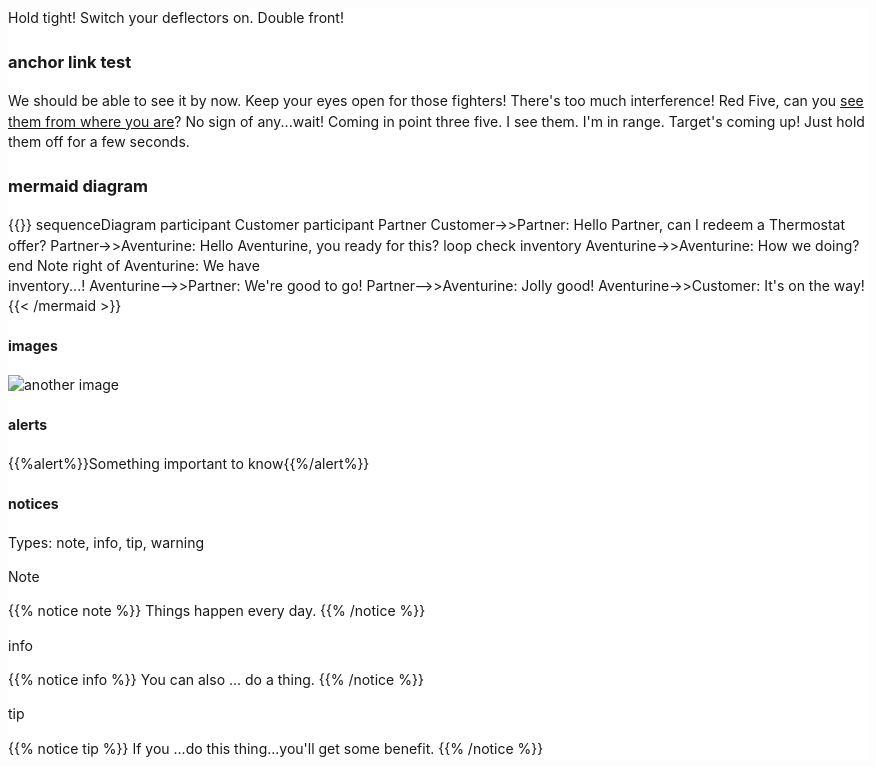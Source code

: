 Hold tight! Switch your deflectors on. Double front!

### anchor link test

We should be able to see it by now. Keep your eyes open for those fighters! There's too much interference! Red Five, can you [see them from where you are](#standard-headings-and-paragraphs)? No sign of any...wait! Coming in point three five. I see them. I'm in range. Target's coming up! Just hold them off for a few seconds.

### mermaid diagram

{{<mermaid>}}
sequenceDiagram
    participant Customer
    participant Partner
    Customer->>Partner: Hello Partner, can I redeem a Thermostat offer?
    Partner->>Aventurine: Hello Aventurine, you ready for this?
    loop check inventory
        Aventurine->>Aventurine: How we doing?
    end
    Note right of Aventurine: We have <br/>inventory...!
    Aventurine-->>Partner: We're good to go!
    Partner-->>Aventurine: Jolly good!
    Aventurine->>Customer: It's on the way!
{{< /mermaid >}}


#### images

![another image](http://2.bp.blogspot.com/_D_Z-D2tzi14/TLYPYFVWvbI/AAAAAAAAD_c/HAeHVjQvHzY/s1600/marshmallow60.png)

#### alerts

{{%alert%}}Something important to know{{%/alert%}}

#### notices

Types: note, info, tip, warning

Note

{{% notice note %}}
Things happen every day.
{{% /notice %}}

info

{{% notice info %}}
You can also ... do a thing.
{{% /notice %}}

tip

{{% notice tip %}}
If you ...do this thing...you'll get some benefit.
{{% /notice %}}
